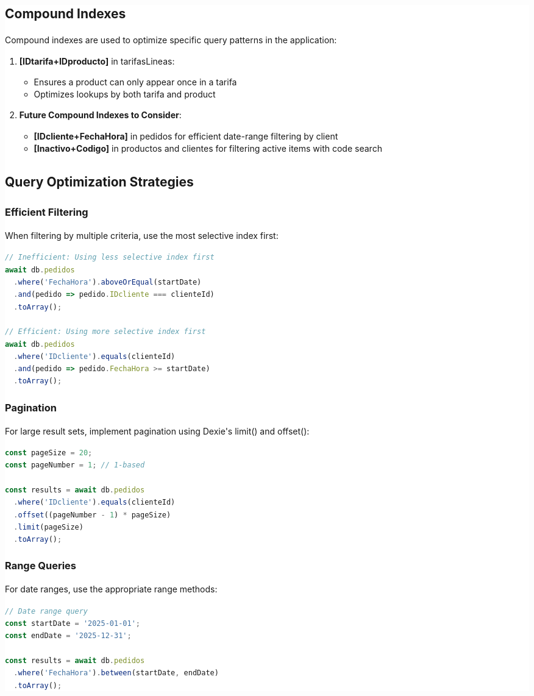 ## Compound Indexes

Compound indexes are used to optimize specific query patterns in the application:

1. **[IDtarifa+IDproducto]** in tarifasLineas:
   - Ensures a product can only appear once in a tarifa
   - Optimizes lookups by both tarifa and product

2. **Future Compound Indexes to Consider**:
   - **[IDcliente+FechaHora]** in pedidos for efficient date-range filtering by client
   - **[Inactivo+Codigo]** in productos and clientes for filtering active items with code search

## Query Optimization Strategies

### Efficient Filtering

When filtering by multiple criteria, use the most selective index first:

```typescript
// Inefficient: Using less selective index first
await db.pedidos
  .where('FechaHora').aboveOrEqual(startDate)
  .and(pedido => pedido.IDcliente === clienteId)
  .toArray();

// Efficient: Using more selective index first
await db.pedidos
  .where('IDcliente').equals(clienteId)
  .and(pedido => pedido.FechaHora >= startDate)
  .toArray();
```

### Pagination

For large result sets, implement pagination using Dexie's limit() and offset():

```typescript
const pageSize = 20;
const pageNumber = 1; // 1-based

const results = await db.pedidos
  .where('IDcliente').equals(clienteId)
  .offset((pageNumber - 1) * pageSize)
  .limit(pageSize)
  .toArray();
```

### Range Queries

For date ranges, use the appropriate range methods:

```typescript
// Date range query
const startDate = '2025-01-01';
const endDate = '2025-12-31';

const results = await db.pedidos
  .where('FechaHora').between(startDate, endDate)
  .toArray();
```
